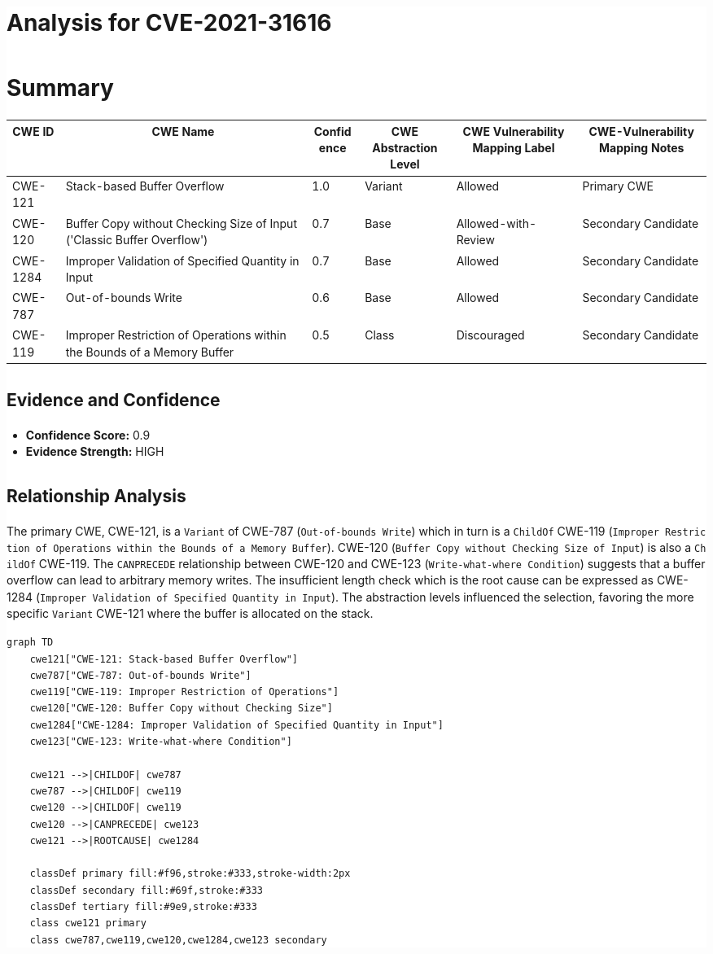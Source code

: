 # Analysis for CVE-2021-31616

# Summary
| CWE ID | CWE Name | Confidence | CWE Abstraction Level | CWE Vulnerability Mapping Label | CWE-Vulnerability Mapping Notes |
|---|---|---|---|---|---|
| CWE-121 | Stack-based Buffer Overflow | 1.0 | Variant | Allowed | Primary CWE |
| CWE-120 | Buffer Copy without Checking Size of Input ('Classic Buffer Overflow') | 0.7 | Base | Allowed-with-Review | Secondary Candidate |
| CWE-1284 | Improper Validation of Specified Quantity in Input | 0.7 | Base | Allowed | Secondary Candidate |
| CWE-787 | Out-of-bounds Write | 0.6 | Base | Allowed | Secondary Candidate |
| CWE-119 | Improper Restriction of Operations within the Bounds of a Memory Buffer | 0.5 | Class | Discouraged | Secondary Candidate |

## Evidence and Confidence

*   **Confidence Score:** 0.9
*   **Evidence Strength:** HIGH

## Relationship Analysis
The primary CWE, CWE-121, is a `Variant` of CWE-787 (`Out-of-bounds Write`) which in turn is a `ChildOf` CWE-119 (`Improper Restriction of Operations within the Bounds of a Memory Buffer`). CWE-120 (`Buffer Copy without Checking Size of Input`) is also a `ChildOf` CWE-119. The `CANPRECEDE` relationship between CWE-120 and CWE-123 (`Write-what-where Condition`) suggests that a buffer overflow can lead to arbitrary memory writes. The insufficient length check which is the root cause can be expressed as CWE-1284 (`Improper Validation of Specified Quantity in Input`). The abstraction levels influenced the selection, favoring the more specific `Variant` CWE-121 where the buffer is allocated on the stack.

```mermaid
graph TD
    cwe121["CWE-121: Stack-based Buffer Overflow"]
    cwe787["CWE-787: Out-of-bounds Write"]
    cwe119["CWE-119: Improper Restriction of Operations"]
    cwe120["CWE-120: Buffer Copy without Checking Size"]
    cwe1284["CWE-1284: Improper Validation of Specified Quantity in Input"]
    cwe123["CWE-123: Write-what-where Condition"]
    
    cwe121 -->|CHILDOF| cwe787
    cwe787 -->|CHILDOF| cwe119
    cwe120 -->|CHILDOF| cwe119
    cwe120 -->|CANPRECEDE| cwe123
    cwe121 -->|ROOTCAUSE| cwe1284
    
    classDef primary fill:#f96,stroke:#333,stroke-width:2px
    classDef secondary fill:#69f,stroke:#333
    classDef tertiary fill:#9e9,stroke:#333
    class cwe121 primary
    class cwe787,cwe119,cwe120,cwe1284,cwe123 secondary
```
